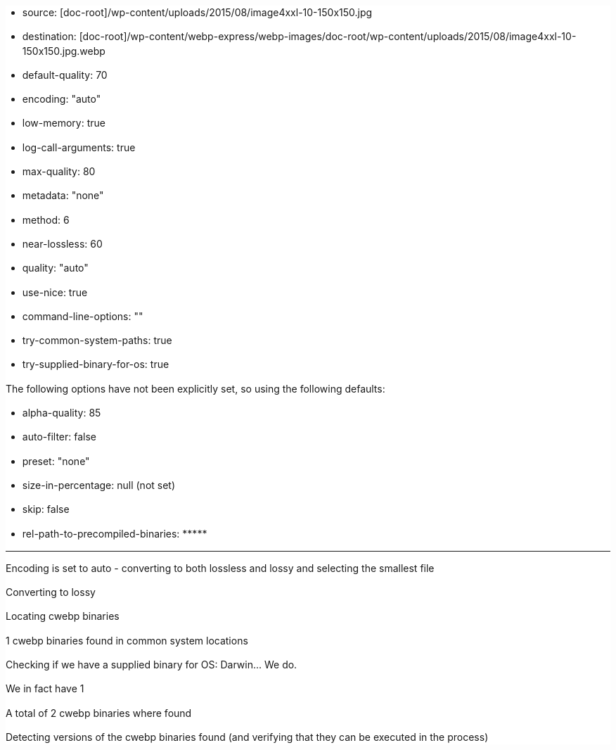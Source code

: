 - source: [doc-root]/wp-content/uploads/2015/08/image4xxl-10-150x150.jpg

- destination: [doc-root]/wp-content/webp-express/webp-images/doc-root/wp-content/uploads/2015/08/image4xxl-10-150x150.jpg.webp

- default-quality: 70

- encoding: "auto"

- low-memory: true

- log-call-arguments: true

- max-quality: 80

- metadata: "none"

- method: 6

- near-lossless: 60

- quality: "auto"

- use-nice: true

- command-line-options: ""

- try-common-system-paths: true

- try-supplied-binary-for-os: true


The following options have not been explicitly set, so using the following defaults:

- alpha-quality: 85

- auto-filter: false

- preset: "none"

- size-in-percentage: null (not set)

- skip: false

- rel-path-to-precompiled-binaries: *****

------------


Encoding is set to auto - converting to both lossless and lossy and selecting the smallest file


Converting to lossy

Locating cwebp binaries

1 cwebp binaries found in common system locations

Checking if we have a supplied binary for OS: Darwin... We do.

We in fact have 1

A total of 2 cwebp binaries where found

Detecting versions of the cwebp binaries found (and verifying that they can be executed in the process)
